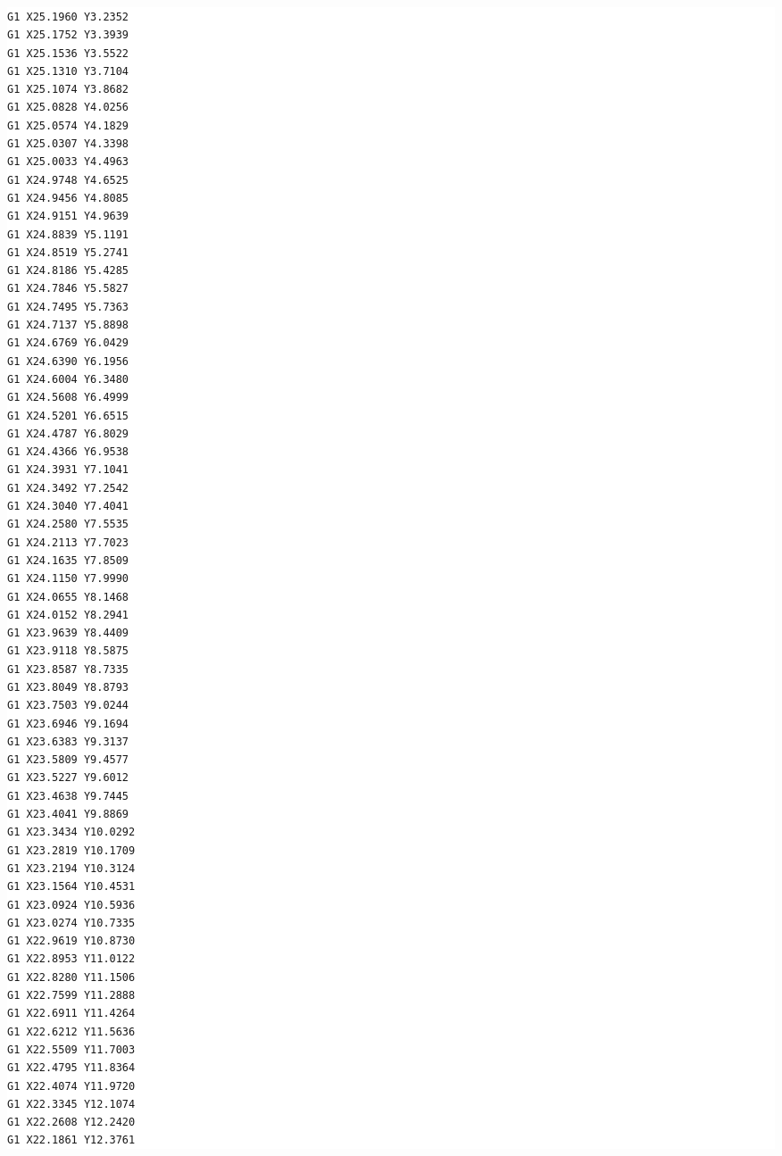 ```
G1 X25.1960 Y3.2352
G1 X25.1752 Y3.3939
G1 X25.1536 Y3.5522
G1 X25.1310 Y3.7104
G1 X25.1074 Y3.8682
G1 X25.0828 Y4.0256
G1 X25.0574 Y4.1829
G1 X25.0307 Y4.3398
G1 X25.0033 Y4.4963
G1 X24.9748 Y4.6525
G1 X24.9456 Y4.8085
G1 X24.9151 Y4.9639
G1 X24.8839 Y5.1191
G1 X24.8519 Y5.2741
G1 X24.8186 Y5.4285
G1 X24.7846 Y5.5827
G1 X24.7495 Y5.7363
G1 X24.7137 Y5.8898
G1 X24.6769 Y6.0429
G1 X24.6390 Y6.1956
G1 X24.6004 Y6.3480
G1 X24.5608 Y6.4999
G1 X24.5201 Y6.6515
G1 X24.4787 Y6.8029
G1 X24.4366 Y6.9538
G1 X24.3931 Y7.1041
G1 X24.3492 Y7.2542
G1 X24.3040 Y7.4041
G1 X24.2580 Y7.5535
G1 X24.2113 Y7.7023
G1 X24.1635 Y7.8509
G1 X24.1150 Y7.9990
G1 X24.0655 Y8.1468
G1 X24.0152 Y8.2941
G1 X23.9639 Y8.4409
G1 X23.9118 Y8.5875
G1 X23.8587 Y8.7335
G1 X23.8049 Y8.8793
G1 X23.7503 Y9.0244
G1 X23.6946 Y9.1694
G1 X23.6383 Y9.3137
G1 X23.5809 Y9.4577
G1 X23.5227 Y9.6012
G1 X23.4638 Y9.7445
G1 X23.4041 Y9.8869
G1 X23.3434 Y10.0292
G1 X23.2819 Y10.1709
G1 X23.2194 Y10.3124
G1 X23.1564 Y10.4531
G1 X23.0924 Y10.5936
G1 X23.0274 Y10.7335
G1 X22.9619 Y10.8730
G1 X22.8953 Y11.0122
G1 X22.8280 Y11.1506
G1 X22.7599 Y11.2888
G1 X22.6911 Y11.4264
G1 X22.6212 Y11.5636
G1 X22.5509 Y11.7003
G1 X22.4795 Y11.8364
G1 X22.4074 Y11.9720
G1 X22.3345 Y12.1074
G1 X22.2608 Y12.2420
G1 X22.1861 Y12.3761
```